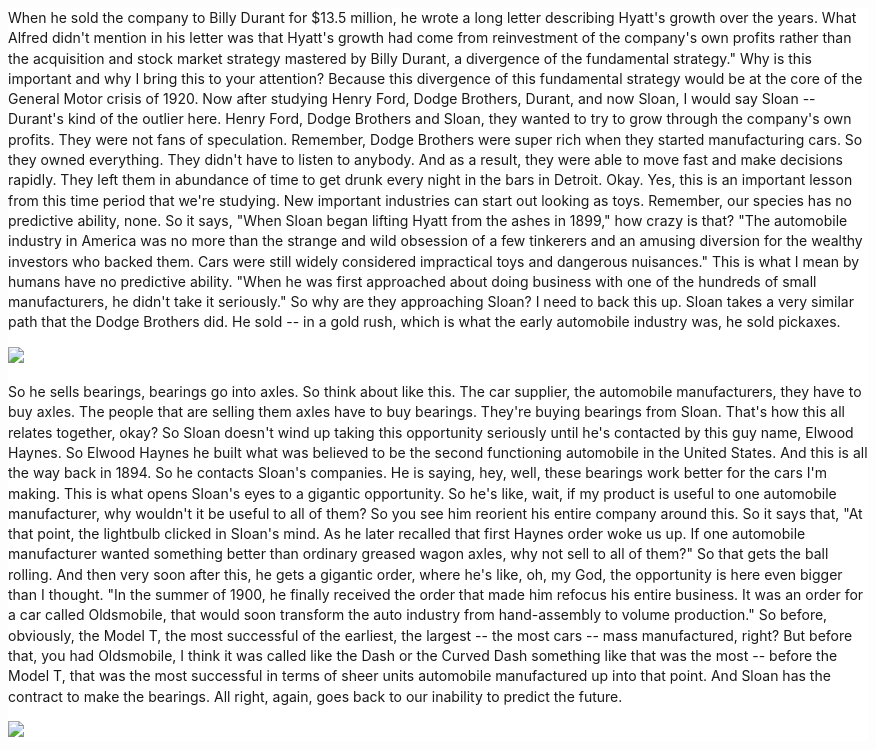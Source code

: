 When he sold the company to Billy Durant for $13.5 million, he wrote a long letter describing Hyatt's growth over the years. What Alfred didn't mention in his letter was that Hyatt's growth had come from reinvestment of the company's own profits rather than the acquisition and stock market strategy mastered by Billy Durant, a divergence of the fundamental strategy." Why is this important and why I bring this to your attention? Because this divergence of this fundamental strategy would be at the core of the General Motor crisis of 1920. Now after studying Henry Ford, Dodge Brothers, Durant, and now Sloan, I would say Sloan -- Durant's kind of the outlier here. Henry Ford, Dodge Brothers and Sloan, they wanted to try to grow through the company's own profits. They were not fans of speculation. Remember, Dodge Brothers were super rich when they started manufacturing cars. So they owned everything. They didn't have to listen to anybody. And as a result, they were able to move fast and make decisions rapidly. They left them in abundance of time to get drunk every night in the bars in Detroit. Okay. Yes, this is an important lesson from this time period that we're studying. New important industries can start out looking as toys. Remember, our species has no predictive ability, none. So it says, "When Sloan began lifting Hyatt from the ashes in 1899," how crazy is that? "The automobile industry in America was no more than the strange and wild obsession of a few tinkerers and an amusing diversion for the wealthy investors who backed them. Cars were still widely considered impractical toys and dangerous nuisances." This is what I mean by humans have no predictive ability. "When he was first approached about doing business with one of the hundreds of small manufacturers, he didn't take it seriously." So why are they approaching Sloan? I need to back this up. Sloan takes a very similar path that the Dodge Brothers did. He sold -- in a gold rush, which is what the early automobile industry was, he sold pickaxes.

![](https://www.foundersnotes.com/static/images/new_icons/chevron-down-alt-thin.svg)

So he sells bearings, bearings go into axles. So think about like this. The car supplier, the automobile manufacturers, they have to buy axles. The people that are selling them axles have to buy bearings. They're buying bearings from Sloan. That's how this all relates together, okay? So Sloan doesn't wind up taking this opportunity seriously until he's contacted by this guy name, Elwood Haynes. So Elwood Haynes he built what was believed to be the second functioning automobile in the United States. And this is all the way back in 1894. So he contacts Sloan's companies. He is saying, hey, well, these bearings work better for the cars I'm making. This is what opens Sloan's eyes to a gigantic opportunity. So he's like, wait, if my product is useful to one automobile manufacturer, why wouldn't it be useful to all of them? So you see him reorient his entire company around this. So it says that, "At that point, the lightbulb clicked in Sloan's mind. As he later recalled that first Haynes order woke us up. If one automobile manufacturer wanted something better than ordinary greased wagon axles, why not sell to all of them?" So that gets the ball rolling. And then very soon after this, he gets a gigantic order, where he's like, oh, my God, the opportunity is here even bigger than I thought. "In the summer of 1900, he finally received the order that made him refocus his entire business. It was an order for a car called Oldsmobile, that would soon transform the auto industry from hand-assembly to volume production." So before, obviously, the Model T, the most successful of the earliest, the largest -- the most cars -- mass manufactured, right? But before that, you had Oldsmobile, I think it was called like the Dash or the Curved Dash something like that was the most -- before the Model T, that was the most successful in terms of sheer units automobile manufactured up into that point. And Sloan has the contract to make the bearings. All right, again, goes back to our inability to predict the future.

![](https://www.foundersnotes.com/static/images/new_icons/chevron-down-alt-thin.svg)
